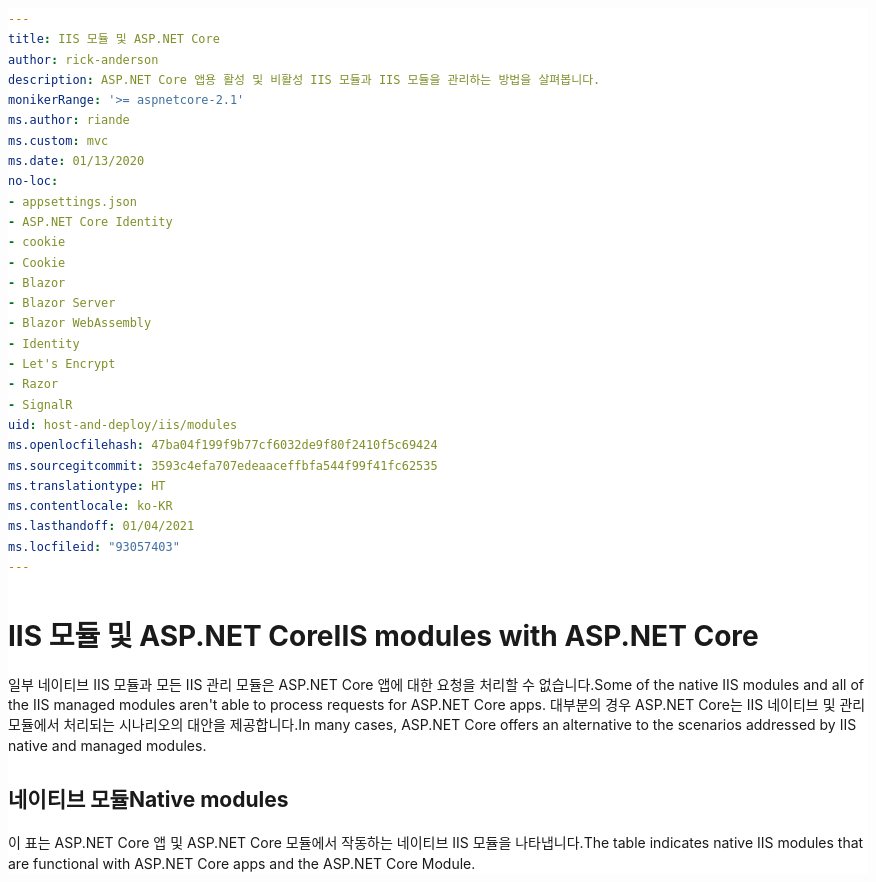 ```yaml
---
title: IIS 모듈 및 ASP.NET Core
author: rick-anderson
description: ASP.NET Core 앱용 활성 및 비활성 IIS 모듈과 IIS 모듈을 관리하는 방법을 살펴봅니다.
monikerRange: '>= aspnetcore-2.1'
ms.author: riande
ms.custom: mvc
ms.date: 01/13/2020
no-loc:
- appsettings.json
- ASP.NET Core Identity
- cookie
- Cookie
- Blazor
- Blazor Server
- Blazor WebAssembly
- Identity
- Let's Encrypt
- Razor
- SignalR
uid: host-and-deploy/iis/modules
ms.openlocfilehash: 47ba04f199f9b77cf6032de9f80f2410f5c69424
ms.sourcegitcommit: 3593c4efa707edeaaceffbfa544f99f41fc62535
ms.translationtype: HT
ms.contentlocale: ko-KR
ms.lasthandoff: 01/04/2021
ms.locfileid: "93057403"
---
```

# <a name="iis-modules-with-aspnet-core"></a><span data-ttu-id="4a7f1-103">IIS 모듈 및 ASP.NET Core</span><span class="sxs-lookup"><span data-stu-id="4a7f1-103">IIS modules with ASP.NET Core</span></span>

<span data-ttu-id="4a7f1-104">일부 네이티브 IIS 모듈과 모든 IIS 관리 모듈은 ASP.NET Core 앱에 대한 요청을 처리할 수 없습니다.</span><span class="sxs-lookup"><span data-stu-id="4a7f1-104">Some of the native IIS modules and all of the IIS managed modules aren't able to process requests for ASP.NET Core apps.</span></span> <span data-ttu-id="4a7f1-105">대부분의 경우 ASP.NET Core는 IIS 네이티브 및 관리 모듈에서 처리되는 시나리오의 대안을 제공합니다.</span><span class="sxs-lookup"><span data-stu-id="4a7f1-105">In many cases, ASP.NET Core offers an alternative to the scenarios addressed by IIS native and managed modules.</span></span>

## <a name="native-modules"></a><span data-ttu-id="4a7f1-106">네이티브 모듈</span><span class="sxs-lookup"><span data-stu-id="4a7f1-106">Native modules</span></span>

<span data-ttu-id="4a7f1-107">이 표는 ASP.NET Core 앱 및 ASP.NET Core 모듈에서 작동하는 네이티브 IIS 모듈을 나타냅니다.</span><span class="sxs-lookup"><span data-stu-id="4a7f1-107">The table indicates native IIS modules that are functional with ASP.NET Core apps and the ASP.NET Core Module.</span></span>
